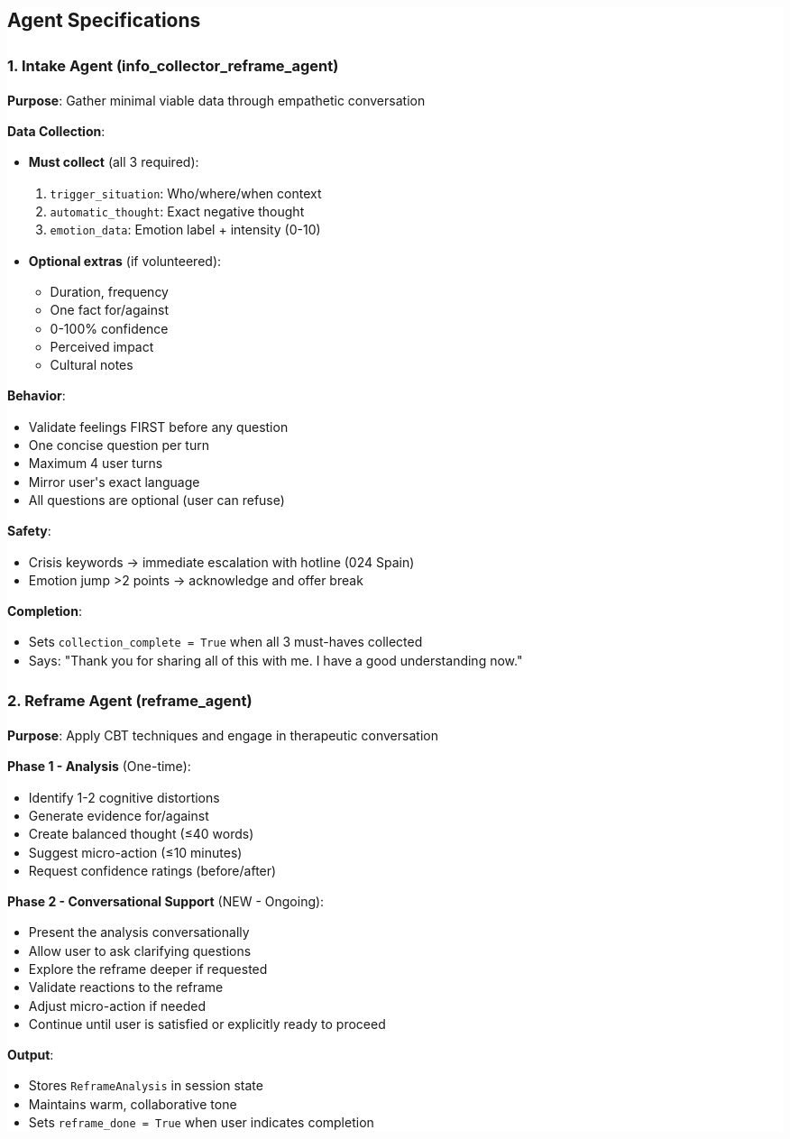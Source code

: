## Agent Specifications

### 1. Intake Agent (info_collector_reframe_agent)

**Purpose**: Gather minimal viable data through empathetic conversation

**Data Collection**:
- **Must collect** (all 3 required):
  1. `trigger_situation`: Who/where/when context
  2. `automatic_thought`: Exact negative thought 
  3. `emotion_data`: Emotion label + intensity (0-10)

- **Optional extras** (if volunteered):
  - Duration, frequency
  - One fact for/against
  - 0-100% confidence
  - Perceived impact
  - Cultural notes

**Behavior**:
- Validate feelings FIRST before any question
- One concise question per turn
- Maximum 4 user turns
- Mirror user's exact language
- All questions are optional (user can refuse)

**Safety**:
- Crisis keywords → immediate escalation with hotline (024 Spain)
- Emotion jump >2 points → acknowledge and offer break

**Completion**:
- Sets `collection_complete = True` when all 3 must-haves collected
- Says: "Thank you for sharing all of this with me. I have a good understanding now."

### 2. Reframe Agent (reframe_agent)

**Purpose**: Apply CBT techniques and engage in therapeutic conversation

**Phase 1 - Analysis** (One-time):
- Identify 1-2 cognitive distortions
- Generate evidence for/against
- Create balanced thought (≤40 words)
- Suggest micro-action (≤10 minutes)
- Request confidence ratings (before/after)

**Phase 2 - Conversational Support** (NEW - Ongoing):
- Present the analysis conversationally
- Allow user to ask clarifying questions
- Explore the reframe deeper if requested
- Validate reactions to the reframe
- Adjust micro-action if needed
- Continue until user is satisfied or explicitly ready to proceed

**Output**: 
- Stores `ReframeAnalysis` in session state
- Maintains warm, collaborative tone
- Sets `reframe_done = True` when user indicates completion
